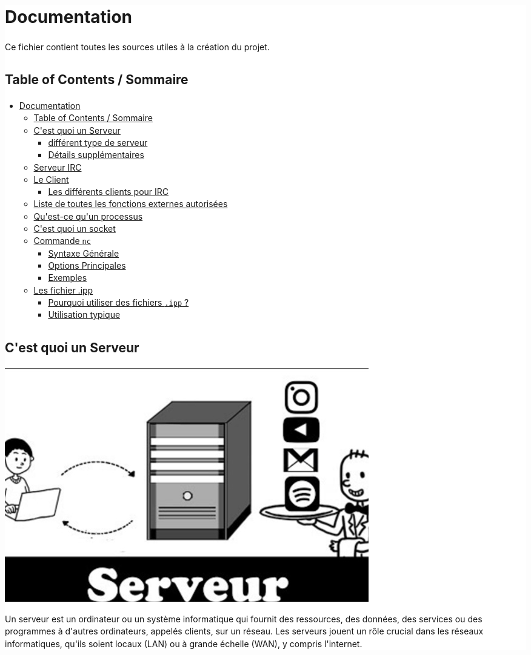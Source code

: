 # Documentation

Ce fichier contient toutes les sources utiles à la création du projet.

## Table of Contents / Sommaire
- [Documentation](#documentation)
	- [Table of Contents / Sommaire](#table-of-contents--sommaire)
	- [C'est quoi un Serveur](#cest-quoi-un-serveur)
		- [différent type de serveur](#différent-type-de-serveur)
		- [Détails supplémentaires](#détails-supplémentaires)
	- [Serveur IRC](#serveur-irc)
	- [Le Client](#le-client)
		- [Les différents clients pour IRC](#les-différents-clients-pour-irc)
	- [Liste de toutes les fonctions externes autorisées](#liste-de-toutes-les-fonctions-externes-autorisées)
	- [Qu'est-ce qu'un processus](#quest-ce-quun-processus)
	- [C'est quoi un socket](#cest-quoi-un-socket)
	- [Commande `nc`](#commande-nc)
		- [Syntaxe Générale](#syntaxe-générale)
		- [Options Principales](#options-principales)
		- [Exemples](#exemples)
	- [Les fichier .ipp](#les-fichier-ipp)
		- [Pourquoi utiliser des fichiers `.ipp` ?](#pourquoi-utiliser-des-fichiers-ipp-)
		- [Utilisation typique](#utilisation-typique)

## C'est quoi un Serveur

![dessin de à quoi ressemble un serveur](./illusatrion/representationServeur.png)

Un serveur est un ordinateur ou un système informatique qui fournit des ressources, des données, des services ou des programmes à d'autres ordinateurs, appelés clients, sur un réseau. Les serveurs jouent un rôle crucial dans les réseaux informatiques, qu'ils soient locaux (LAN) ou à grande échelle (WAN), y compris l'internet.
